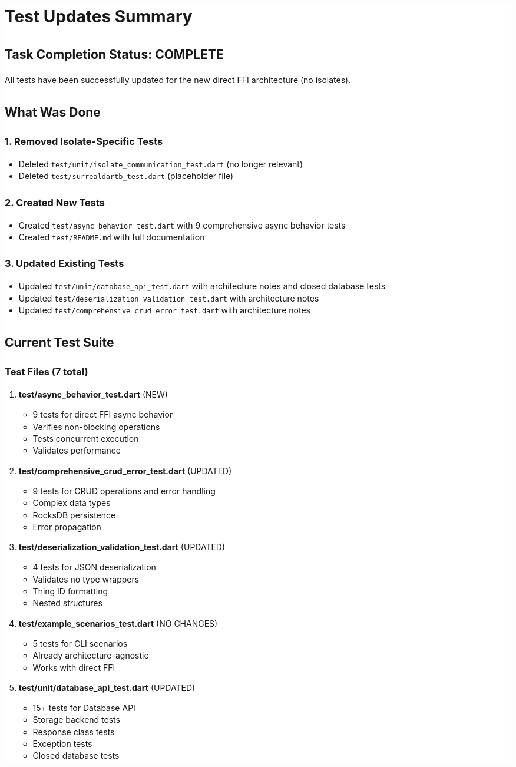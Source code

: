 # Test Updates Summary

## Task Completion Status: COMPLETE

All tests have been successfully updated for the new direct FFI architecture (no isolates).

## What Was Done

### 1. Removed Isolate-Specific Tests
- Deleted `test/unit/isolate_communication_test.dart` (no longer relevant)
- Deleted `test/surrealdartb_test.dart` (placeholder file)

### 2. Created New Tests
- Created `test/async_behavior_test.dart` with 9 comprehensive async behavior tests
- Created `test/README.md` with full documentation

### 3. Updated Existing Tests
- Updated `test/unit/database_api_test.dart` with architecture notes and closed database tests
- Updated `test/deserialization_validation_test.dart` with architecture notes
- Updated `test/comprehensive_crud_error_test.dart` with architecture notes

## Current Test Suite

### Test Files (7 total)

1. **test/async_behavior_test.dart** (NEW)
   - 9 tests for direct FFI async behavior
   - Verifies non-blocking operations
   - Tests concurrent execution
   - Validates performance

2. **test/comprehensive_crud_error_test.dart** (UPDATED)
   - 9 tests for CRUD operations and error handling
   - Complex data types
   - RocksDB persistence
   - Error propagation

3. **test/deserialization_validation_test.dart** (UPDATED)
   - 4 tests for JSON deserialization
   - Validates no type wrappers
   - Thing ID formatting
   - Nested structures

4. **test/example_scenarios_test.dart** (NO CHANGES)
   - 5 tests for CLI scenarios
   - Already architecture-agnostic
   - Works with direct FFI

5. **test/unit/database_api_test.dart** (UPDATED)
   - 15+ tests for Database API
   - Storage backend tests
   - Response class tests
   - Exception tests
   - Closed database tests

